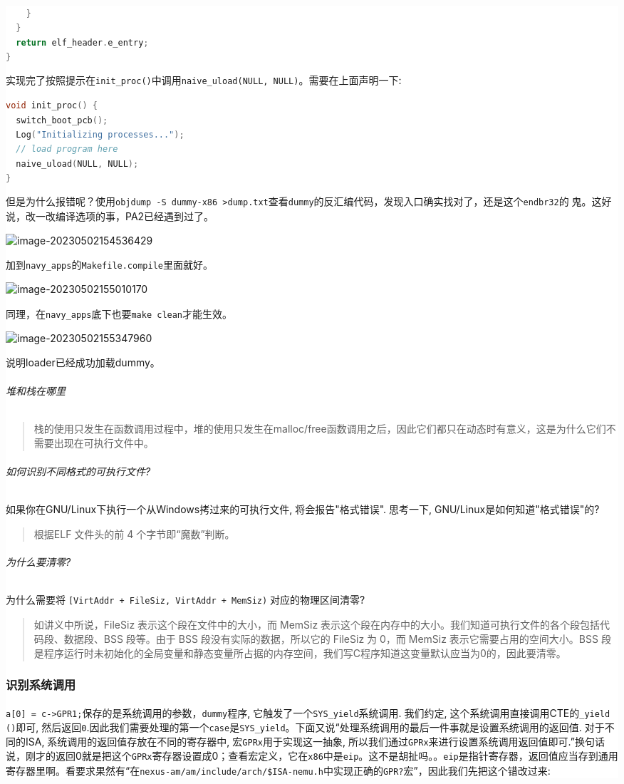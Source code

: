 ```C++
    }
  }
  return elf_header.e_entry;
}
```

实现完了按照提示在`init_proc()`中调用`naive_uload(NULL, NULL)`。需要在上面声明一下:

```C++
void init_proc() {
  switch_boot_pcb();
  Log("Initializing processes...");
  // load program here
  naive_uload(NULL, NULL);
}
```

但是为什么报错呢？使用`objdump -S dummy-x86 >dump.txt`查看`dummy`的反汇编代码，发现入口确实找对了，还是这个`endbr32`的 鬼。这好说，改一改编译选项的事，PA2已经遇到过了。

![image-20230502154536429](https://cdn.jsdelivr.net/gh/Lunaticsky-tql/blog_articles/main/%E5%8D%97%E4%BA%AC%E5%A4%A7%E5%AD%A6ics2019_PA3@20230828211438200351_288_20230601235731026927_345_image-20230502154536429.png)

加到`navy_apps`的`Makefile.compile`里面就好。

![image-20230502155010170](https://cdn.jsdelivr.net/gh/Lunaticsky-tql/blog_articles/main/%E5%8D%97%E4%BA%AC%E5%A4%A7%E5%AD%A6ics2019_PA3@20230828211439456917_201_20230601235735629917_395_image-20230502155010170.png)

同理，在`navy_apps`底下也要`make clean`才能生效。

![image-20230502155347960](https://cdn.jsdelivr.net/gh/Lunaticsky-tql/blog_articles/main/%E5%8D%97%E4%BA%AC%E5%A4%A7%E5%AD%A6ics2019_PA3@20230828211440453947_652_20230601235740625541_326_image-20230502155347960.png)

说明loader已经成功加载dummy。

###### 堆和栈在哪里

> 栈的使用只发生在函数调用过程中，堆的使用只发生在malloc/free函数调用之后，因此它们都只在动态时有意义，这是为什么它们不需要出现在可执行文件中。

###### 如何识别不同格式的可执行文件?

如果你在GNU/Linux下执行一个从Windows拷过来的可执行文件, 将会报告"格式错误". 思考一下, GNU/Linux是如何知道"格式错误"的?

> 根据ELF 文件头的前 4 个字节即“魔数”判断。

###### 为什么要清零?

为什么需要将 `[VirtAddr + FileSiz, VirtAddr + MemSiz)` 对应的物理区间清零?

> 如讲义中所说，FileSiz 表示这个段在文件中的大小，而 MemSiz 表示这个段在内存中的大小。我们知道可执行文件的各个段包括代码段、数据段、BSS 段等。由于 BSS 段没有实际的数据，所以它的 FileSiz 为 0，而 MemSiz 表示它需要占用的空间大小。BSS 段是程序运行时未初始化的全局变量和静态变量所占据的内存空间，我们写C程序知道这变量默认应当为0的，因此要清零。

### 识别系统调用

 `a[0] = c->GPR1;`保存的是系统调用的参数，`dummy`程序, 它触发了一个`SYS_yield`系统调用. 我们约定, 这个系统调用直接调用CTE的`_yield()`即可, 然后返回`0`.因此我们需要处理的第一个`case`是`SYS_yield`。下面又说“处理系统调用的最后一件事就是设置系统调用的返回值. 对于不同的ISA, 系统调用的返回值存放在不同的寄存器中, 宏`GPRx`用于实现这一抽象, 所以我们通过`GPRx`来进行设置系统调用返回值即可.”换句话说，刚才的返回0就是把这个`GPRx`寄存器设置成0；查看宏定义，它在`x86`中是`eip`。这不是胡扯吗。。`eip`是指针寄存器，返回值应当存到通用寄存器里啊。看要求果然有“在`nexus-am/am/include/arch/$ISA-nemu.h`中实现正确的`GPR?`宏”，因此我们先把这个错改过来:
